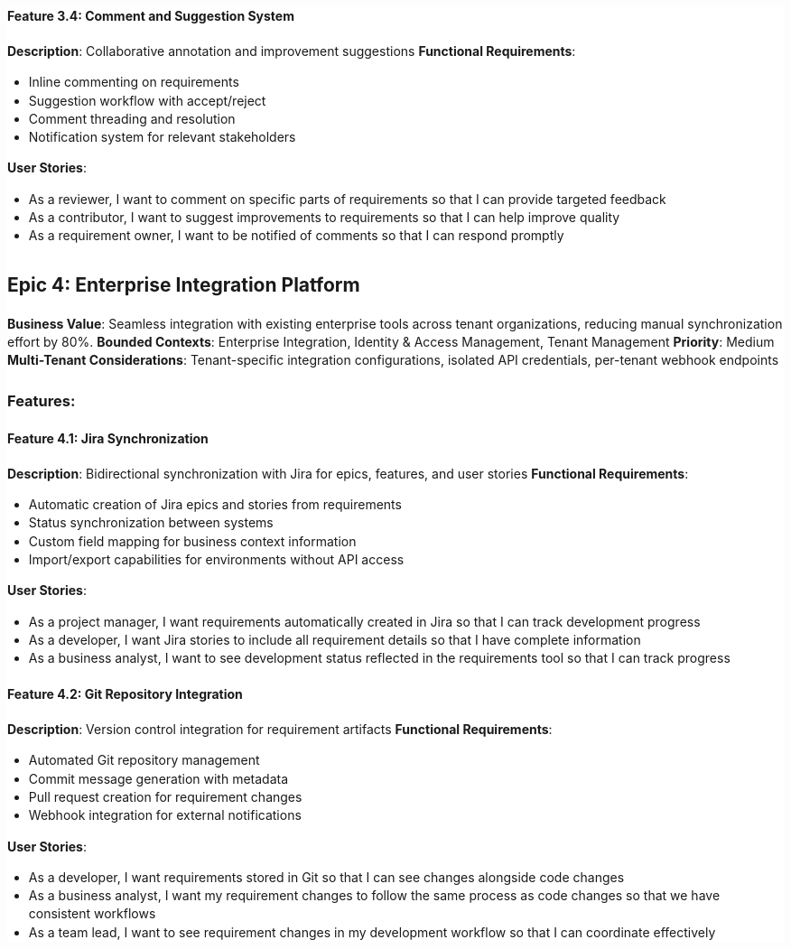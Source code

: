 #### Feature 3.4: Comment and Suggestion System
**Description**: Collaborative annotation and improvement suggestions
**Functional Requirements**:
- Inline commenting on requirements
- Suggestion workflow with accept/reject
- Comment threading and resolution
- Notification system for relevant stakeholders

**User Stories**:
- As a reviewer, I want to comment on specific parts of requirements so that I can provide targeted feedback
- As a contributor, I want to suggest improvements to requirements so that I can help improve quality
- As a requirement owner, I want to be notified of comments so that I can respond promptly

## Epic 4: Enterprise Integration Platform
**Business Value**: Seamless integration with existing enterprise tools across tenant organizations, reducing manual synchronization effort by 80%.
**Bounded Contexts**: Enterprise Integration, Identity & Access Management, Tenant Management
**Priority**: Medium
**Multi-Tenant Considerations**: Tenant-specific integration configurations, isolated API credentials, per-tenant webhook endpoints

### Features:

#### Feature 4.1: Jira Synchronization
**Description**: Bidirectional synchronization with Jira for epics, features, and user stories
**Functional Requirements**:
- Automatic creation of Jira epics and stories from requirements
- Status synchronization between systems
- Custom field mapping for business context information
- Import/export capabilities for environments without API access

**User Stories**:
- As a project manager, I want requirements automatically created in Jira so that I can track development progress
- As a developer, I want Jira stories to include all requirement details so that I have complete information
- As a business analyst, I want to see development status reflected in the requirements tool so that I can track progress

#### Feature 4.2: Git Repository Integration
**Description**: Version control integration for requirement artifacts
**Functional Requirements**:
- Automated Git repository management
- Commit message generation with metadata
- Pull request creation for requirement changes
- Webhook integration for external notifications

**User Stories**:
- As a developer, I want requirements stored in Git so that I can see changes alongside code changes
- As a business analyst, I want my requirement changes to follow the same process as code changes so that we have consistent workflows
- As a team lead, I want to see requirement changes in my development workflow so that I can coordinate effectively
